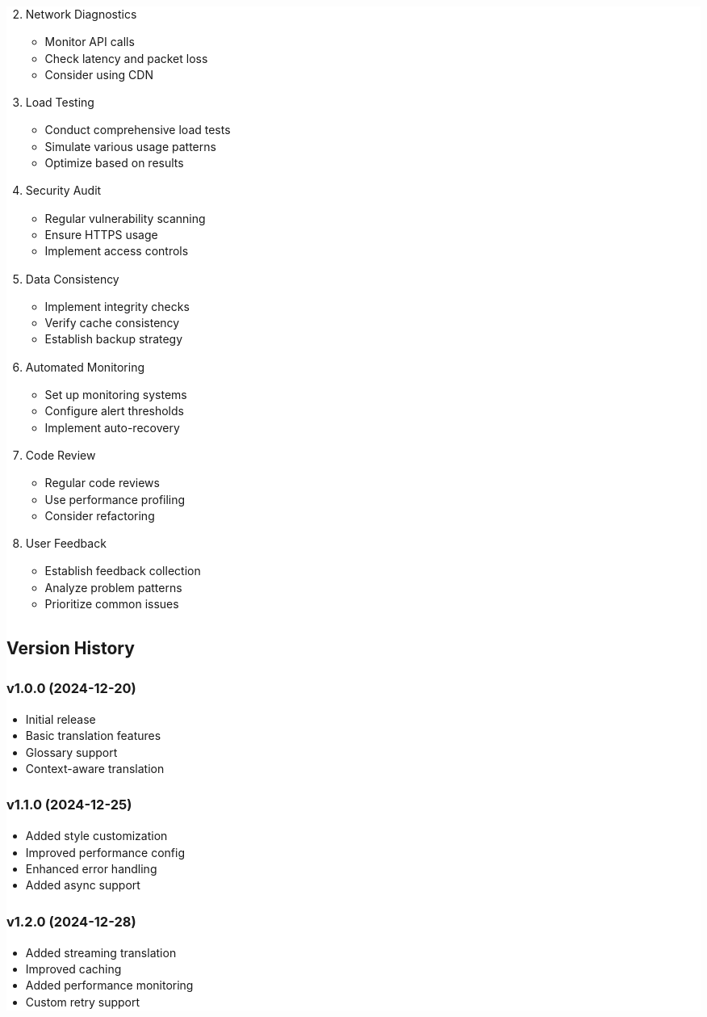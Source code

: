 2. Network Diagnostics
   - Monitor API calls
   - Check latency and packet loss
   - Consider using CDN

3. Load Testing
   - Conduct comprehensive load tests
   - Simulate various usage patterns
   - Optimize based on results

4. Security Audit
   - Regular vulnerability scanning
   - Ensure HTTPS usage
   - Implement access controls

5. Data Consistency
   - Implement integrity checks
   - Verify cache consistency
   - Establish backup strategy

6. Automated Monitoring
   - Set up monitoring systems
   - Configure alert thresholds
   - Implement auto-recovery

7. Code Review
   - Regular code reviews
   - Use performance profiling
   - Consider refactoring

8. User Feedback
   - Establish feedback collection
   - Analyze problem patterns
   - Prioritize common issues

## Version History

### v1.0.0 (2024-12-20)
- Initial release
- Basic translation features
- Glossary support
- Context-aware translation

### v1.1.0 (2024-12-25)
- Added style customization
- Improved performance config
- Enhanced error handling
- Added async support

### v1.2.0 (2024-12-28)
- Added streaming translation
- Improved caching
- Added performance monitoring
- Custom retry support 
